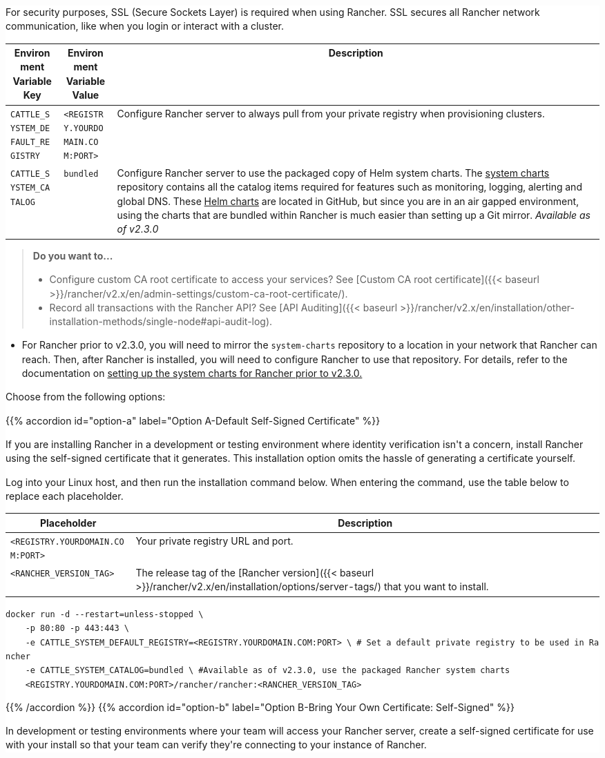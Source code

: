 For security purposes, SSL (Secure Sockets Layer) is required when using Rancher. SSL secures all Rancher network communication, like when you login or interact with a cluster.

| Environment Variable Key         | Environment Variable Value       | Description                                                                                                                                                                                                                                                                                                                                                                                                                                                                                                              |
| -------------------------------- | -------------------------------- | ------------------------------------------------------------------------------------------------------------------------------------------------------------------------------------------------------------------------------------------------------------------------------------------------------------------------------------------------------------------------------------------------------------------------------------------------------------------------------------------------------------------------ |
| `CATTLE_SYSTEM_DEFAULT_REGISTRY` | `<REGISTRY.YOURDOMAIN.COM:PORT>` | Configure Rancher server to always pull from your private registry when provisioning clusters.                                                                                                                                                                                                                                                                                                                                                                                                                           |
| `CATTLE_SYSTEM_CATALOG`          | `bundled`                        | Configure Rancher server to use the packaged copy of Helm system charts. The [system charts](https://github.com/rancher/system-charts) repository contains all the catalog items required for features such as monitoring, logging, alerting and global DNS. These [Helm charts](https://github.com/rancher/system-charts) are located in GitHub, but since you are in an air gapped environment, using the charts that are bundled within Rancher is much easier than setting up a Git mirror. _Available as of v2.3.0_ |

> **Do you want to...**
>
> - Configure custom CA root certificate to access your services? See [Custom CA root certificate]({{< baseurl >}}/rancher/v2.x/en/admin-settings/custom-ca-root-certificate/).
> - Record all transactions with the Rancher API? See [API Auditing]({{< baseurl >}}/rancher/v2.x/en/installation/other-installation-methods/single-node#api-audit-log).

- For Rancher prior to v2.3.0, you will need to mirror the `system-charts` repository to a location in your network that Rancher can reach. Then, after Rancher is installed, you will need to configure Rancher to use that repository. For details, refer to the documentation on [setting up the system charts for Rancher prior to v2.3.0.]({{<baseurl>}}/rancher/v2.x/en/installation/options/local-system-charts/#setting-up-system-charts-for-rancher-prior-to-v2-3-0)

Choose from the following options:

{{% accordion id="option-a" label="Option A-Default Self-Signed Certificate" %}}

If you are installing Rancher in a development or testing environment where identity verification isn't a concern, install Rancher using the self-signed certificate that it generates. This installation option omits the hassle of generating a certificate yourself.

Log into your Linux host, and then run the installation command below. When entering the command, use the table below to replace each placeholder.

| Placeholder                      | Description                                                                                                                   |
| -------------------------------- | ----------------------------------------------------------------------------------------------------------------------------- |
| `<REGISTRY.YOURDOMAIN.COM:PORT>` | Your private registry URL and port.                                                                                           |
| `<RANCHER_VERSION_TAG>`          | The release tag of the [Rancher version]({{< baseurl >}}/rancher/v2.x/en/installation/options/server-tags/) that you want to install. |

```
docker run -d --restart=unless-stopped \
    -p 80:80 -p 443:443 \
    -e CATTLE_SYSTEM_DEFAULT_REGISTRY=<REGISTRY.YOURDOMAIN.COM:PORT> \ # Set a default private registry to be used in Rancher
    -e CATTLE_SYSTEM_CATALOG=bundled \ #Available as of v2.3.0, use the packaged Rancher system charts
    <REGISTRY.YOURDOMAIN.COM:PORT>/rancher/rancher:<RANCHER_VERSION_TAG>
```

{{% /accordion %}}
{{% accordion id="option-b" label="Option B-Bring Your Own Certificate: Self-Signed" %}}

In development or testing environments where your team will access your Rancher server, create a self-signed certificate for use with your install so that your team can verify they're connecting to your instance of Rancher.
